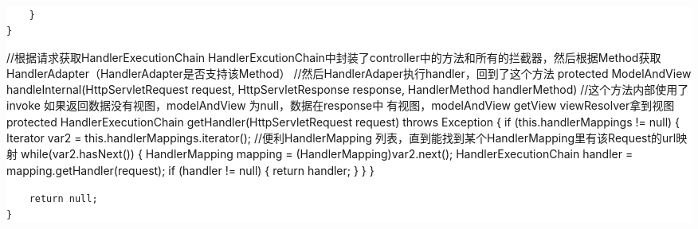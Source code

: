         }
    }
 //根据请求获取HandlerExecutionChain  HandlerExcutionChain中封装了controller中的方法和所有的拦截器，然后根据Method获取HandlerAdapter（HandlerAdapter是否支持该Method）
 //然后HandlerAdaper执行handler，回到了这个方法 protected ModelAndView handleInternal(HttpServletRequest request, HttpServletResponse response, HandlerMethod handlerMethod)
 //这个方法内部使用了invoke
 如果返回数据没有视图，modelAndView 为null，数据在response中
 有视图，modelAndView getView
 viewResolver拿到视图
 protected HandlerExecutionChain getHandler(HttpServletRequest request) throws Exception {
        if (this.handlerMappings != null) {
            Iterator var2 = this.handlerMappings.iterator();
            //便利HandlerMapping 列表，直到能找到某个HandlerMapping里有该Request的url映射
            while(var2.hasNext()) {
                HandlerMapping mapping = (HandlerMapping)var2.next();
                HandlerExecutionChain handler = mapping.getHandler(request);
                if (handler != null) {
                    return handler;
                }
            }
        }

        return null;
    }
  
      
